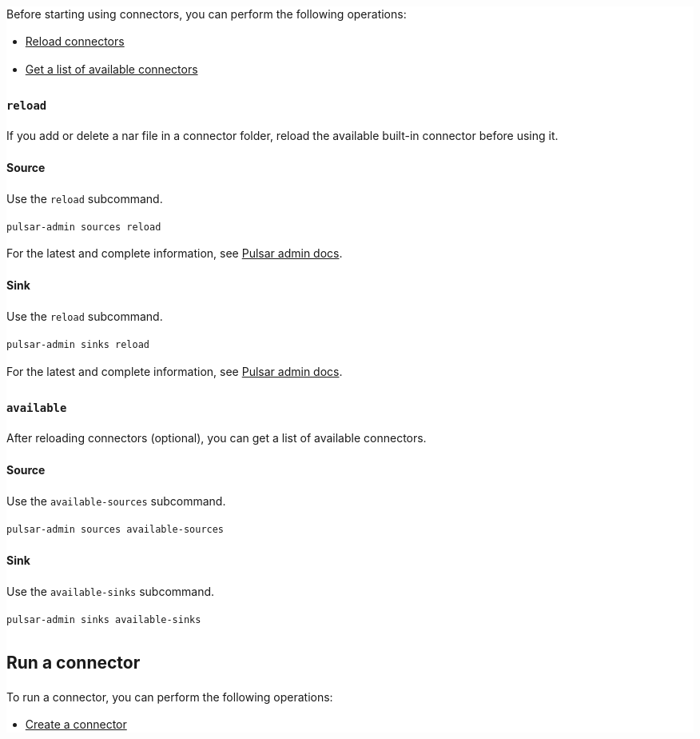 Before starting using connectors, you can perform the following operations:

* [Reload connectors](#reload)

* [Get a list of available connectors](#get-available-connectors)

### `reload`

If you add or delete a nar file in a connector folder, reload the available built-in connector before using it.

#### Source

Use the `reload` subcommand.

```shell
pulsar-admin sources reload
```

For the latest and complete information, see [Pulsar admin docs](https://pulsar.apache.org/reference/#/@pulsar:version_origin@/pulsar-admin).

#### Sink

Use the `reload` subcommand.

```shell
pulsar-admin sinks reload
```

For the latest and complete information, see [Pulsar admin docs](https://pulsar.apache.org/reference/#/@pulsar:version_origin@/pulsar-admin).

### `available`

After reloading connectors (optional), you can get a list of available connectors.

#### Source

Use the `available-sources` subcommand.

```shell
pulsar-admin sources available-sources
```

#### Sink

Use the `available-sinks` subcommand.

```shell
pulsar-admin sinks available-sinks
```

## Run a connector

To run a connector, you can perform the following operations:

* [Create a connector](#create)

